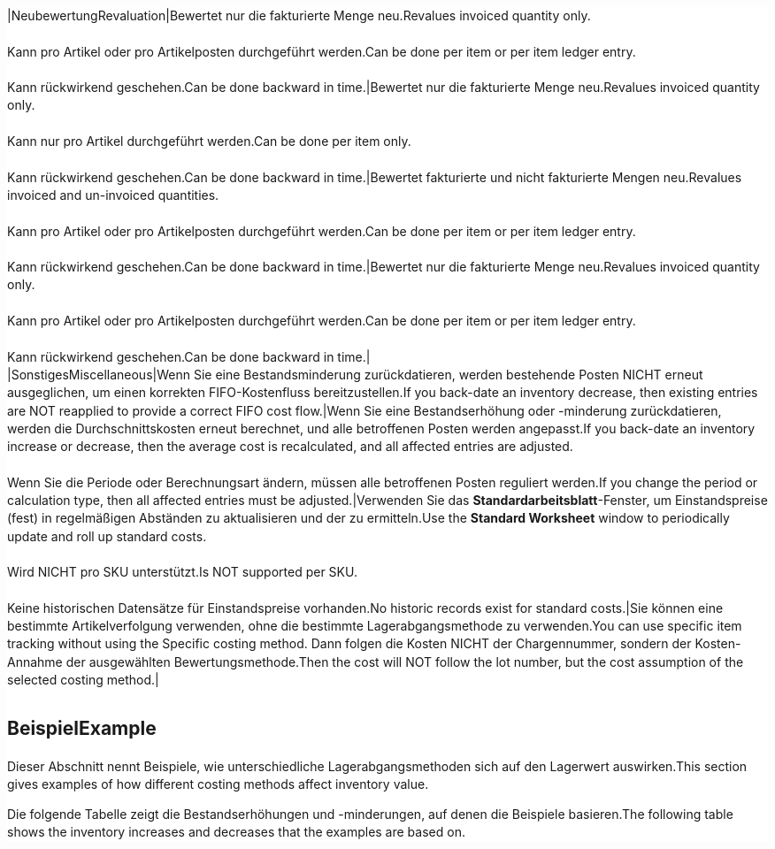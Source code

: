 |<span data-ttu-id="5ff0f-164">Neubewertung</span><span class="sxs-lookup"><span data-stu-id="5ff0f-164">Revaluation</span></span>|<span data-ttu-id="5ff0f-165">Bewertet nur die fakturierte Menge neu.</span><span class="sxs-lookup"><span data-stu-id="5ff0f-165">Revalues invoiced quantity only.</span></span><br /><br /> <span data-ttu-id="5ff0f-166">Kann pro Artikel oder pro Artikelposten durchgeführt werden.</span><span class="sxs-lookup"><span data-stu-id="5ff0f-166">Can be done per item or per item ledger entry.</span></span><br /><br /> <span data-ttu-id="5ff0f-167">Kann rückwirkend geschehen.</span><span class="sxs-lookup"><span data-stu-id="5ff0f-167">Can be done backward in time.</span></span>|<span data-ttu-id="5ff0f-168">Bewertet nur die fakturierte Menge neu.</span><span class="sxs-lookup"><span data-stu-id="5ff0f-168">Revalues invoiced quantity only.</span></span><br /><br /> <span data-ttu-id="5ff0f-169">Kann nur pro Artikel durchgeführt werden.</span><span class="sxs-lookup"><span data-stu-id="5ff0f-169">Can be done per item only.</span></span><br /><br /> <span data-ttu-id="5ff0f-170">Kann rückwirkend geschehen.</span><span class="sxs-lookup"><span data-stu-id="5ff0f-170">Can be done backward in time.</span></span>|<span data-ttu-id="5ff0f-171">Bewertet fakturierte und nicht fakturierte Mengen neu.</span><span class="sxs-lookup"><span data-stu-id="5ff0f-171">Revalues invoiced and un-invoiced quantities.</span></span><br /><br /> <span data-ttu-id="5ff0f-172">Kann pro Artikel oder pro Artikelposten durchgeführt werden.</span><span class="sxs-lookup"><span data-stu-id="5ff0f-172">Can be done per item or per item ledger entry.</span></span><br /><br /> <span data-ttu-id="5ff0f-173">Kann rückwirkend geschehen.</span><span class="sxs-lookup"><span data-stu-id="5ff0f-173">Can be done backward in time.</span></span>|<span data-ttu-id="5ff0f-174">Bewertet nur die fakturierte Menge neu.</span><span class="sxs-lookup"><span data-stu-id="5ff0f-174">Revalues invoiced quantity only.</span></span><br /><br /> <span data-ttu-id="5ff0f-175">Kann pro Artikel oder pro Artikelposten durchgeführt werden.</span><span class="sxs-lookup"><span data-stu-id="5ff0f-175">Can be done per item or per item ledger entry.</span></span><br /><br /> <span data-ttu-id="5ff0f-176">Kann rückwirkend geschehen.</span><span class="sxs-lookup"><span data-stu-id="5ff0f-176">Can be done backward in time.</span></span>|  
|<span data-ttu-id="5ff0f-177">Sonstiges</span><span class="sxs-lookup"><span data-stu-id="5ff0f-177">Miscellaneous</span></span>|<span data-ttu-id="5ff0f-178">Wenn Sie eine Bestandsminderung zurückdatieren, werden bestehende Posten NICHT erneut ausgeglichen, um einen korrekten FIFO-Kostenfluss bereitzustellen.</span><span class="sxs-lookup"><span data-stu-id="5ff0f-178">If you back-date an inventory decrease, then existing entries are NOT reapplied to provide a correct FIFO cost flow.</span></span>|<span data-ttu-id="5ff0f-179">Wenn Sie eine Bestandserhöhung oder -minderung zurückdatieren, werden die Durchschnittskosten erneut berechnet, und alle betroffenen Posten werden angepasst.</span><span class="sxs-lookup"><span data-stu-id="5ff0f-179">If you back-date an inventory increase or decrease, then the average cost is recalculated, and all affected entries are adjusted.</span></span><br /><br /> <span data-ttu-id="5ff0f-180">Wenn Sie die Periode oder Berechnungsart ändern, müssen alle betroffenen Posten reguliert werden.</span><span class="sxs-lookup"><span data-stu-id="5ff0f-180">If you change the period or calculation type, then all affected entries must be adjusted.</span></span>|<span data-ttu-id="5ff0f-181">Verwenden Sie das **Standardarbeitsblatt**-Fenster, um Einstandspreise (fest) in regelmäßigen Abständen zu aktualisieren und der zu ermitteln.</span><span class="sxs-lookup"><span data-stu-id="5ff0f-181">Use the **Standard Worksheet** window to periodically update and roll up standard costs.</span></span><br /><br /> <span data-ttu-id="5ff0f-182">Wird NICHT pro SKU unterstützt.</span><span class="sxs-lookup"><span data-stu-id="5ff0f-182">Is NOT supported per SKU.</span></span><br /><br /> <span data-ttu-id="5ff0f-183">Keine historischen Datensätze für Einstandspreise vorhanden.</span><span class="sxs-lookup"><span data-stu-id="5ff0f-183">No historic records exist for standard costs.</span></span>|<span data-ttu-id="5ff0f-184">Sie können eine bestimmte Artikelverfolgung verwenden, ohne die bestimmte Lagerabgangsmethode zu verwenden.</span><span class="sxs-lookup"><span data-stu-id="5ff0f-184">You can use specific item tracking without using the Specific costing method.</span></span> <span data-ttu-id="5ff0f-185">Dann folgen die Kosten NICHT der Chargennummer, sondern der Kosten-Annahme der ausgewählten Bewertungsmethode.</span><span class="sxs-lookup"><span data-stu-id="5ff0f-185">Then the cost will NOT follow the lot number, but the cost assumption of the selected costing method.</span></span>|  

## <a name="example"></a><span data-ttu-id="5ff0f-186">Beispiel</span><span class="sxs-lookup"><span data-stu-id="5ff0f-186">Example</span></span>  
 <span data-ttu-id="5ff0f-187">Dieser Abschnitt nennt Beispiele, wie unterschiedliche Lagerabgangsmethoden sich auf den Lagerwert auswirken.</span><span class="sxs-lookup"><span data-stu-id="5ff0f-187">This section gives examples of how different costing methods affect inventory value.</span></span>  

 <span data-ttu-id="5ff0f-188">Die folgende Tabelle zeigt die Bestandserhöhungen und -minderungen, auf denen die Beispiele basieren.</span><span class="sxs-lookup"><span data-stu-id="5ff0f-188">The following table shows the inventory increases and decreases that the examples are based on.</span></span>  
